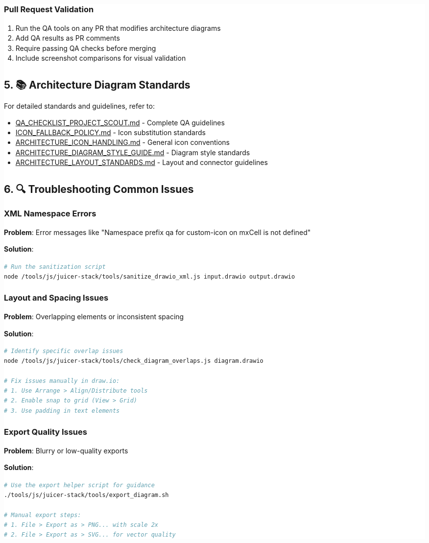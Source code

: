 ```yaml
```

### Pull Request Validation

1. Run the QA tools on any PR that modifies architecture diagrams
2. Add QA results as PR comments
3. Require passing QA checks before merging
4. Include screenshot comparisons for visual validation

## 5. 📚 Architecture Diagram Standards

For detailed standards and guidelines, refer to:

- [QA_CHECKLIST_PROJECT_SCOUT.md](QA_CHECKLIST_PROJECT_SCOUT.md) - Complete QA guidelines
- [ICON_FALLBACK_POLICY.md](ICON_FALLBACK_POLICY.md) - Icon substitution standards
- [ARCHITECTURE_ICON_HANDLING.md](ARCHITECTURE_ICON_HANDLING.md) - General icon conventions
- [ARCHITECTURE_DIAGRAM_STYLE_GUIDE.md](ARCHITECTURE_DIAGRAM_STYLE_GUIDE.md) - Diagram style standards
- [ARCHITECTURE_LAYOUT_STANDARDS.md](ARCHITECTURE_LAYOUT_STANDARDS.md) - Layout and connector guidelines

## 6. 🔍 Troubleshooting Common Issues

### XML Namespace Errors

**Problem**: Error messages like "Namespace prefix qa for custom-icon on mxCell is not defined"

**Solution**:
```bash
# Run the sanitization script
node /tools/js/juicer-stack/tools/sanitize_drawio_xml.js input.drawio output.drawio
```

### Layout and Spacing Issues

**Problem**: Overlapping elements or inconsistent spacing

**Solution**:
```bash
# Identify specific overlap issues
node /tools/js/juicer-stack/tools/check_diagram_overlaps.js diagram.drawio

# Fix issues manually in draw.io:
# 1. Use Arrange > Align/Distribute tools
# 2. Enable snap to grid (View > Grid)
# 3. Use padding in text elements
```

### Export Quality Issues

**Problem**: Blurry or low-quality exports

**Solution**:
```bash
# Use the export helper script for guidance
./tools/js/juicer-stack/tools/export_diagram.sh

# Manual export steps:
# 1. File > Export as > PNG... with scale 2x
# 2. File > Export as > SVG... for vector quality
```
